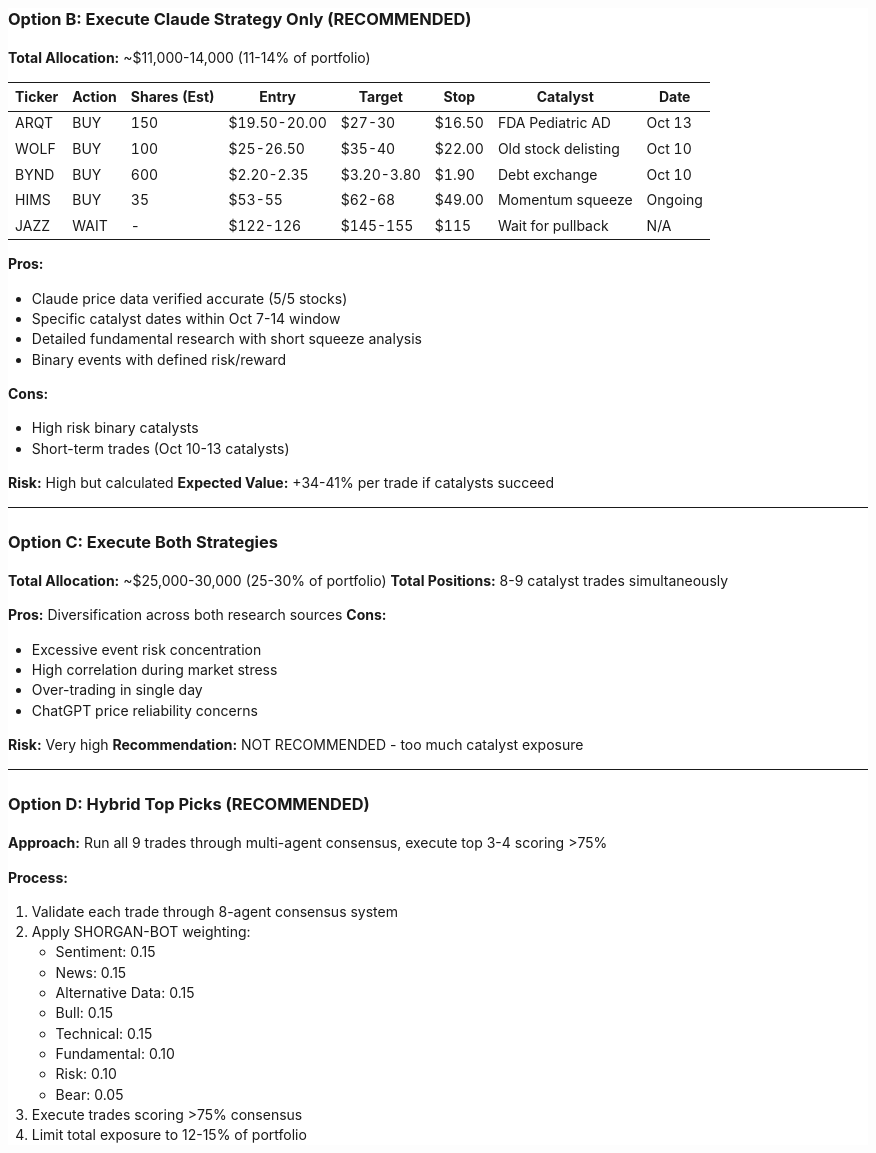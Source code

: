 ### Option B: Execute Claude Strategy Only (RECOMMENDED)

**Total Allocation:** ~$11,000-14,000 (11-14% of portfolio)

| Ticker | Action | Shares (Est) | Entry | Target | Stop | Catalyst | Date |
|--------|--------|--------------|-------|--------|------|----------|------|
| ARQT | BUY | 150 | $19.50-20.00 | $27-30 | $16.50 | FDA Pediatric AD | Oct 13 |
| WOLF | BUY | 100 | $25-26.50 | $35-40 | $22.00 | Old stock delisting | Oct 10 |
| BYND | BUY | 600 | $2.20-2.35 | $3.20-3.80 | $1.90 | Debt exchange | Oct 10 |
| HIMS | BUY | 35 | $53-55 | $62-68 | $49.00 | Momentum squeeze | Ongoing |
| JAZZ | WAIT | - | $122-126 | $145-155 | $115 | Wait for pullback | N/A |

**Pros:**
- Claude price data verified accurate (5/5 stocks)
- Specific catalyst dates within Oct 7-14 window
- Detailed fundamental research with short squeeze analysis
- Binary events with defined risk/reward

**Cons:**
- High risk binary catalysts
- Short-term trades (Oct 10-13 catalysts)

**Risk:** High but calculated
**Expected Value:** +34-41% per trade if catalysts succeed

---

### Option C: Execute Both Strategies

**Total Allocation:** ~$25,000-30,000 (25-30% of portfolio)
**Total Positions:** 8-9 catalyst trades simultaneously

**Pros:** Diversification across both research sources
**Cons:**
- Excessive event risk concentration
- High correlation during market stress
- Over-trading in single day
- ChatGPT price reliability concerns

**Risk:** Very high
**Recommendation:** NOT RECOMMENDED - too much catalyst exposure

---

### Option D: Hybrid Top Picks (RECOMMENDED)

**Approach:** Run all 9 trades through multi-agent consensus, execute top 3-4 scoring >75%

**Process:**
1. Validate each trade through 8-agent consensus system
2. Apply SHORGAN-BOT weighting:
   - Sentiment: 0.15
   - News: 0.15
   - Alternative Data: 0.15
   - Bull: 0.15
   - Technical: 0.15
   - Fundamental: 0.10
   - Risk: 0.10
   - Bear: 0.05
3. Execute trades scoring >75% consensus
4. Limit total exposure to 12-15% of portfolio
